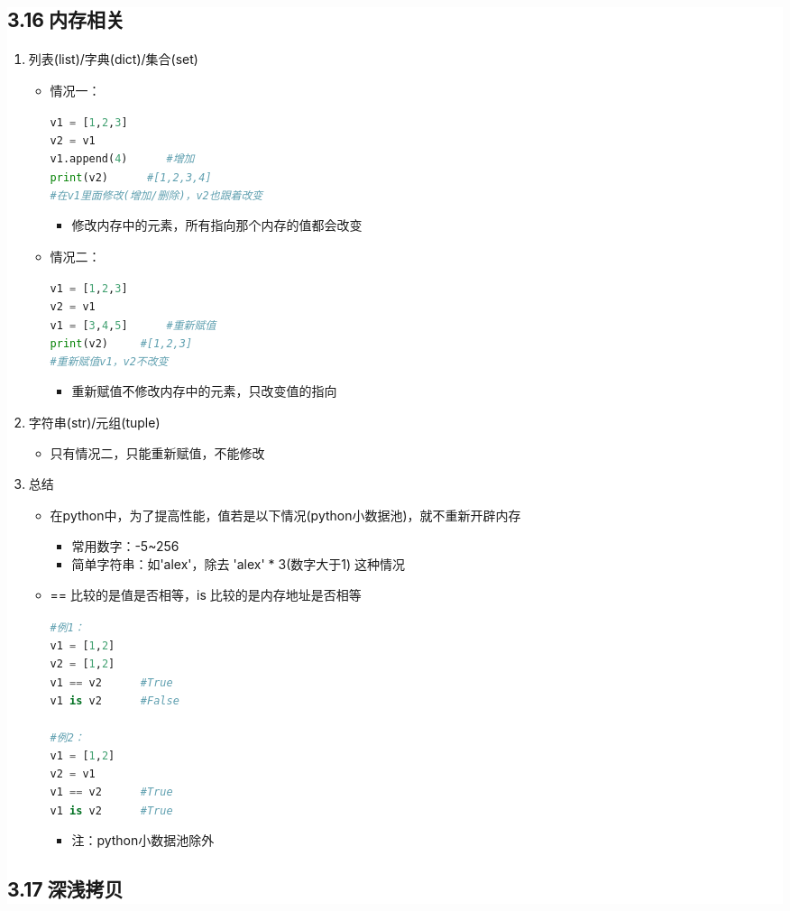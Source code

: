 ## 3.16  内存相关

1. 列表(list)/字典(dict)/集合(set)

   - 情况一：

     ```python
     v1 = [1,2,3]
     v2 = v1
     v1.append(4)      #增加
     print(v2)      #[1,2,3,4]
     #在v1里面修改(增加/删除)，v2也跟着改变
     ```

     - 修改内存中的元素，所有指向那个内存的值都会改变

   - 情况二：

     ```python
     v1 = [1,2,3]
     v2 = v1
     v1 = [3,4,5]      #重新赋值
     print(v2)     #[1,2,3]
     #重新赋值v1，v2不改变
     ```

     - 重新赋值不修改内存中的元素，只改变值的指向

2. 字符串(str)/元组(tuple)

   - 只有情况二，只能重新赋值，不能修改

3. 总结

   - 在python中，为了提高性能，值若是以下情况(python小数据池)，就不重新开辟内存

     - 常用数字：-5~256
     - 简单字符串：如'alex'，除去 'alex' * 3(数字大于1) 这种情况

   - == 比较的是值是否相等，is 比较的是内存地址是否相等

     ```python
     #例1：
     v1 = [1,2]
     v2 = [1,2]
     v1 == v2      #True
     v1 is v2      #False
     
     #例2：
     v1 = [1,2]
     v2 = v1
     v1 == v2      #True
     v1 is v2      #True
     ```

     - 注：python小数据池除外

## 3.17  深浅拷贝
